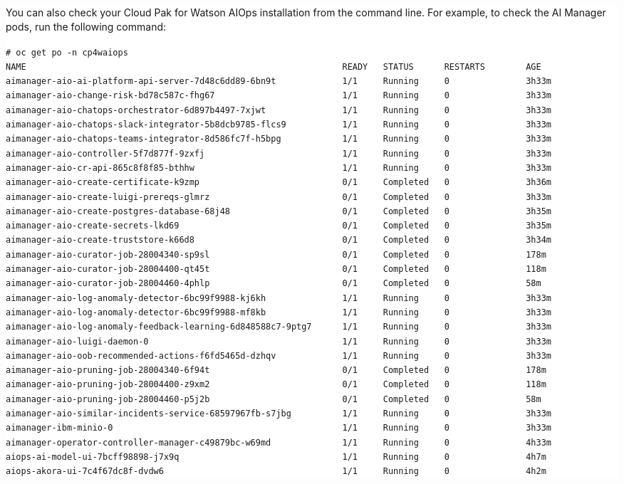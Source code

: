 You can also check your Cloud Pak for Watson AIOps installation from the command line. For example, to check the AI Manager pods, run the following command:

```console
# oc get po -n cp4waiops
NAME                                                              READY   STATUS      RESTARTS        AGE
aimanager-aio-ai-platform-api-server-7d48c6dd89-6bn9t             1/1     Running     0               3h33m
aimanager-aio-change-risk-bd78c587c-fhg67                         1/1     Running     0               3h33m
aimanager-aio-chatops-orchestrator-6d897b4497-7xjwt               1/1     Running     0               3h33m
aimanager-aio-chatops-slack-integrator-5b8dcb9785-flcs9           1/1     Running     0               3h33m
aimanager-aio-chatops-teams-integrator-8d586fc7f-h5bpg            1/1     Running     0               3h33m
aimanager-aio-controller-5f7d877f-9zxfj                           1/1     Running     0               3h33m
aimanager-aio-cr-api-865c8f8f85-bthhw                             1/1     Running     0               3h33m
aimanager-aio-create-certificate-k9zmp                            0/1     Completed   0               3h36m
aimanager-aio-create-luigi-prereqs-glmrz                          0/1     Completed   0               3h33m
aimanager-aio-create-postgres-database-68j48                      0/1     Completed   0               3h35m
aimanager-aio-create-secrets-lkd69                                0/1     Completed   0               3h35m
aimanager-aio-create-truststore-k66d8                             0/1     Completed   0               3h34m
aimanager-aio-curator-job-28004340-sp9sl                          0/1     Completed   0               178m
aimanager-aio-curator-job-28004400-qt45t                          0/1     Completed   0               118m
aimanager-aio-curator-job-28004460-4phlp                          0/1     Completed   0               58m
aimanager-aio-log-anomaly-detector-6bc99f9988-kj6kh               1/1     Running     0               3h33m
aimanager-aio-log-anomaly-detector-6bc99f9988-mf8kb               1/1     Running     0               3h33m
aimanager-aio-log-anomaly-feedback-learning-6d848588c7-9ptg7      1/1     Running     0               3h33m
aimanager-aio-luigi-daemon-0                                      1/1     Running     0               3h33m
aimanager-aio-oob-recommended-actions-f6fd5465d-dzhqv             1/1     Running     0               3h33m
aimanager-aio-pruning-job-28004340-6f94t                          0/1     Completed   0               178m
aimanager-aio-pruning-job-28004400-z9xm2                          0/1     Completed   0               118m
aimanager-aio-pruning-job-28004460-p5j2b                          0/1     Completed   0               58m
aimanager-aio-similar-incidents-service-68597967fb-s7jbg          1/1     Running     0               3h33m
aimanager-ibm-minio-0                                             1/1     Running     0               3h33m
aimanager-operator-controller-manager-c49879bc-w69md              1/1     Running     0               4h33m
aiops-ai-model-ui-7bcff98898-j7x9q                                1/1     Running     0               4h7m
aiops-akora-ui-7c4f67dc8f-dvdw6                                   1/1     Running     0               4h2m
```